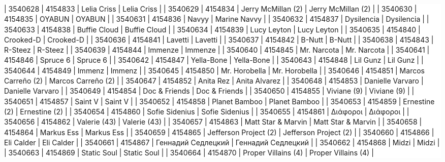 | 3540628 | 4154833 | Lelia Criss | Lelia Criss |
| 3540629 | 4154834 | Jerry McMillan (2) | Jerry McMillan (2) |
| 3540630 | 4154835 | OYABUN | OYABUN |
| 3540631 | 4154836 | Navyy | Marine Navvy |
| 3540632 | 4154837 | Dysilencia | Dysilencia |
| 3540633 | 4154838 | Buffie Cloud | Buffie Cloud |
| 3540634 | 4154839 | Lucy Leyton | Lucy Leyton |
| 3540635 | 4154840 | Crooked-D | Crooked-D |
| 3540636 | 4154841 | Lavetti | Lavetti |
| 3540637 | 4154842 | B-Nutt | B-Nutt |
| 3540638 | 4154843 | R-Steez | R-Steez |
| 3540639 | 4154844 | Immenze | Immenze |
| 3540640 | 4154845 | Mr. Narcota | Mr. Narcota |
| 3540641 | 4154846 | Spruce 6 | Spruce 6 |
| 3540642 | 4154847 | Yella-Bone | Yella-Bone |
| 3540643 | 4154848 | Lil Gunz | Lil Gunz |
| 3540644 | 4154849 | Immenz | Immenz |
| 3540645 | 4154850 | Mr. Horobella | Mr. Horobella |
| 3540646 | 4154851 | Marcos Carreño (2) | Marcos Carreño (2) |
| 3540647 | 4154852 | Anita Rez | Anita Alvarez |
| 3540648 | 4154853 | Danielle Varvaro | Danielle Varvaro |
| 3540649 | 4154854 | Doc & Friends | Doc & Friends |
| 3540650 | 4154855 | Viviane (9) | Viviane (9) |
| 3540651 | 4154857 | Saint V | Saint V |
| 3540652 | 4154858 | Planet Bamboo | Planet Bamboo |
| 3540653 | 4154859 | Ernestine (2) | Ernestine (2) |
| 3540654 | 4154860 | Sofie Sidenius | Sofie Sidenius |
| 3540655 | 4154861 | Διάφοροι | Διάφοροι |
| 3540656 | 4154862 | Valerie (43) | Valerie (43) |
| 3540657 | 4154863 | Matt Star & Marvin | Matt Star & Marvin |
| 3540658 | 4154864 | Markus Ess | Markus Ess |
| 3540659 | 4154865 | Jefferson Project (2) | Jefferson Project (2) |
| 3540660 | 4154866 | Eli Calder | Eli Calder |
| 3540661 | 4154867 | Геннадий Седлецкий | Геннадий Седлецкий |
| 3540662 | 4154868 | Midzi | Midzi |
| 3540663 | 4154869 | Static Soul | Static Soul |
| 3540664 | 4154870 | Proper Villains (4) | Proper Villains (4) |